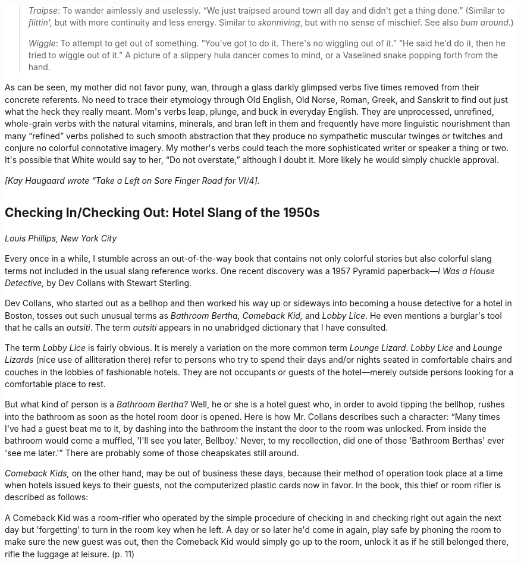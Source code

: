 >*Traipse*: To wander aimlessly and uselessly. &ldquo;We just traipsed around town all day and didn't get a thing done.&rdquo; (Similar to *flittin',* but with more continuity and less energy. Similar to *skonniving*, but with no sense of mischief. See also *bum around*.)
>
>*Wiggle*: To attempt to get out of something. &ldquo;You've got to do it. There's no wiggling out of it.&rdquo; &ldquo;He said he'd do it, then he tried to wiggle out of it.&rdquo; A picture of a slippery hula dancer comes to mind, or a Vaselined snake popping forth from the hand.

As can be seen, my mother did not favor puny, wan, through a glass darkly glimpsed verbs five times removed from their concrete referents. No need to trace their etymology through Old English, Old Norse, Roman, Greek, and Sanskrit to find out just what the heck they really meant. Mom's verbs leap, plunge, and buck in everyday English. They are unprocessed, unrefined, whole-grain verbs with the natural vitamins, minerals, and bran left in them and frequently have more linguistic nourishment than many &ldquo;refined&rdquo; verbs polished to such smooth abstraction that they produce no sympathetic muscular twinges or twitches and conjure no colorful connotative imagery. My mother's verbs could teach the more sophisticated writer or speaker a thing or two. It's possible that White would say to her, &ldquo;Do not overstate,&rdquo; although I doubt it. More likely he would simply chuckle approval. 

*[Kay Haugaard wrote &ldquo;Take a Left on Sore Finger Road for VI/4].*

## Checking In/Checking Out: Hotel Slang of the 1950s
*Louis Phillips, New York City*

Every once in a while, I stumble across an out-of-the-way book that contains not only colorful stories but also colorful slang terms not included in the usual slang reference works. One recent discovery was a 1957 Pyramid paperback—*I Was a House Detective,* by Dev Collans with Stewart Sterling. 

Dev Collans, who started out as a bellhop and then worked his way up or sideways into becoming a house detective for a hotel in Boston, tosses out such unusual terms as *Bathroom Bertha, Comeback Kid,* and *Lobby Lice*. He even mentions a burglar's tool that he calls an *outsiti*. The term *outsiti* appears in no unabridged dictionary that I have consulted.

The term *Lobby Lice* is fairly obvious. It is merely a variation on the more common term *Lounge Lizard*. *Lobby Lice* and *Lounge Lizards* (nice use of alliteration there) refer to persons who try to spend their days and/or nights seated in comfortable chairs and couches in the lobbies of fashionable hotels. They are not occupants or guests of the hotel—merely outside persons looking for a comfortable place to rest. 

But what kind of person is a *Bathroom Bertha?* Well, he or she is a hotel guest who, in order to avoid tipping the bellhop, rushes into the bathroom as soon as the hotel room door is opened. Here is how Mr. Collans describes such a character: &ldquo;Many times I've had a guest beat me to it, by dashing into the bathroom the instant the door to the room was unlocked. From inside the bathroom would come a muffled, 'I'll see you later, Bellboy.' Never, to my recollection, did one of those 'Bathroom Berthas' ever 'see me later.'&rdquo; There are probably some of those cheapskates still around.

*Comeback Kids,* on the other hand, may be out of business these days, because their method of operation took place at a time when hotels issued keys to their guests, not the computerized plastic cards now in favor. In the book, this thief or room rifler is described as follows: 

A Comeback Kid was a room-rifler who operated by the simple procedure of checking in and checking right out again the next day but 'forgetting' to turn in the room key when he left. A day or so later he'd come in again, play safe by phoning the room to make sure the new guest was out, then the Comeback Kid would simply go up to the room, unlock it as if he still belonged there, rifle the luggage at leisure. (p. 11) 


[^1]: This is not to say that one can't make a thoroughly nasty slashing weapon out of bits of volcanic glass embedded in the side of a wooden club, as did the Indians of Central America; and comparable mixed-media bludgeons undoubtedly inflicted grievous bodily harm in the neolithic Old World as well. But with metal it became possible to forge a slashing and stabbing blade that was all of a piece. It is for such weaponry, as much as any other toolmaking, that the prehistoric tribes of Europe are claimed (by, among others, Robert Graves in *The Greek Myths* [New York: Penguin, 1991]) to have made a habit of hamstringing their village blacksmith so he couldn't easily run away and join the opposition. No coincidence, then, that the Greek god of the forge, Hephaestos, was said to be lame, although the customary explanation was that his parthenogenetic mother, Hera, chucked him down from the Olympian heights for not much more reason than his just plain being ugly. (On the other hand, he got to marry the stunningly beautiful love-goddess Aphrodite, so things could have been worse. The association of blacksmithing with virility has been the subject of popular lore since antiquity, one example of many being the ditty &ldquo;A Lusty Young Smith&rdquo; in Thomas D'Urfrey's Restoration-era song collection, *Pills to Purge Melancholy.* Tinkers benefit from this reputation as well, no doubt the more so for being itinerant: Society never saw fit to hobble them, which would undoubtedly have made for chaster morals, but far fewer songs.)
[^2]: Arguably the last refuge of the flocculent historian at a loss for facts, a temporal miasma of this sort cannot be pinned down to such mundane reliabilities as radiocarbon dating —in stark contrast to &ldquo;since time immemorial,&rdquo; which, according to *Brewer's Dictionary of Phrase &amp; Fable* (New York: Harper &amp; Row, 1981, p. 1119), English common law precisely defines as &ldquo;prior to the reign of Richard I [r. 1189–99].&rdquo; At sites in Harappa (India), copper swords have been unearthed which have been dated to 2300 B.C.E. (*<a href="http://www.nationalmuseumindia.gov.in/armour.html">*http://www.nationalmuseumindia.gov.in/armour.html*</a>*), though one must wonder how much they were for fighting and how much for show. The Bronze Age–dagger origin of the sword is recounted in the article &ldquo;Sword,&rdquo; *Columbia Encyclopedia* (New York: Columbia University Press, 1975, p. 2670), which goes on to say that it was only when &ldquo;the more durable iron sword was introduced during the early Iron Age that the sword became an effective weapon.&rdquo; And the first iron smelters appear to have regarded iron as a pricey novelty rather than a utilitarian one: Clayton E. Cramer (&ldquo;What Caused the Iron Age&rdquo; *(www.claytoncramer.com/Iron2.pdf)*, argues that while the Hittites certainly knew how to work iron, at least after a fashion, they made scant use of it, probably because their forges were not hot enough. During the first period of Hittite supremacy in Asia Minor (i.e., between 1680–1200 B.C.E., when their capital was at Hatushash on the Halys River) iron remained a luxury; objects made from it fetched eight times their weight in gold. Metallurgist E. A. Ginzel (&ldquo;Steel in Ancient Greece and Rome&rdquo; <a href="http://www.tf.uni-kiel.de/matwis/amat/def_en/articles/steel_greece_rome/steel_in_ancient_greece_an.html">*http://www.tf.uni-kiel.de/matwis/amat/def_en/articles/steel_greece_rome/steel_in_ancient_greece_an.html*</a>) points out that iron from extraterrestrial sources was probably known as early as 4000 B.C.E.: Chemical analysis of these earliest iron artifacts has revealed &ldquo;high nickel content … typical of meteorites.&rdquo; It is also quite possible that the ancients were acquainted with *bog iron*, a naturally occurring precipitate in shallow swamps (and the ore source for New England's abortive first ironworks at Saugus, Massachusetts, in the 17th century C.E.) Nevertheless, iron by itself is not as hard as bronze; prior to the development of steel production techniques, iron weapons would almost certainly have been viewed as inferior, for all practical purposes, to bronze ones.
[^3]: Andis Kaulins (<a href="http://www.lexiline.com/lexiline/lexi194.htm">http://www.lexiline.com/lexiline/lexi194.htm</a>) credits the Semitic Hyksos invaders who conquered Egypt shortly after 1700 B.C.E. with introducing the curved sword (*khepesh*), body armor, and helmets, as well as fostering an increased reliance on horses and war chariots.
[^4]: The eighth tablet of the copy of the Gilgamesh Epic found in the ruins of the Assyrian king Ashurbanipal's library at Nineveh describes in eloquent detail how Uta-Napishtim the Distant built an ark and rode out the deluge that destroyed the rest of humanity; its similarities to the biblical Noah story include the releasing of the birds at the end of the storm and the rainbow set in the sky as heaven's sign that this would never happen again, all of which is told to Gilgamesh during his visit to Dilmun to get from Uta-Napishtim the secret of immortality. Just a century and a half after his death, Gilgamesh was elevated to the status of a god of the underworld, but this only partially explains the durability of the epic, of which copies were still being made in Mesopotamia as late as 120 B.C.E. The story also has a strong appeal as a ripping yarn of heroic exploits, as well as being an edifying story of the humanizing friendship that turned an arrogant king into a decent chap. For a rigorous translation and highly informative introductory essay, see Stephanie Dalley, *Myths from Mesopotamia* (New York: Oxford University Press, 1989, pp. 39–153); for a highly readable gloss by a modern poet who ably patches over the lacunae in the original, see David Ferry *Gilgamesh,* (New York: Farrar, Straus and Giroux, 1992).
[^5]: Recovered from the palace of Sargon II at Khorsabad and now in the Louvre, this high relief is dated only to the eighth century B.C.E. (It is reproduced on page 67 of the *New Larousse Encyclopedia of Mythology* [New York: Crescent Books, 1987; hereinafter *NLEM*].) However, its iconography may well be a great deal older—particularly if, as a number of scholars have suggested, the episodes of lion-wrestling in the Heracles cycle are derived from the Gilgamesh story. On the other hand, the weapon depicted may be intended not as a sword but a form of sickle, whose use as an offensive weapon figures in such stories as the castration of Ouranos (*NELM*, p. 88) and the severing of heaven from earth in the Hittite tale of Kummarbi and his offspring Ullikumi, the little stone man who grew to world-threatening size while planted in the shoulder of Uppeluri, the Anatolian Atlas (S. H. Hooke, *Middle Eastern Mythology* [New York: Penguin, 1991, pp. 96–98]), as well as on a 5th-century B.C.E. red-figured vase from Athens showing Perseus, fresh from killing Medusa, brandishing a sickle instead of the usual shortsword-with-a-hook called the *harpê* (*NLEM*, p. 182).
[^6]: The *–more* suffix means 'big.' The Scots also have, perhaps not surprisingly, a smaller sword called the *clay beg* (small sword). A. Ernout and A. Meillet's *Dictionnaire étymologique de la langue latine* (Paris: Editions Klincksieck, 1979) calls *gladius* &ldquo;a word in constant use [*de la langue courante*]… passed on both to Romance languages and to Celtic,&rdquo; while *ensis* is an &ldquo;old word … retained solely in poetry&rdquo; (pp. 275–76); from *ensis* were derived the poetic terms *ensifer* and *ensiger,* &ldquo;in imitation of Greek Eiphêrês, signifying Orion&rdquo; (ibid., p. 197). Ernout and Meillet also suggest (p. 276) that *gladius* may originally have been a borrowing from Celtic invaders (much as the Romans would later learn the greeting *Ave!* from their Carthaginian foes during the three Punic Wars of the 3d and 2d centuries B.C.E.); if so, Irish *gleache/glaedhe* (cognate with Scottish *clay*) was just making the return leg of an etymological round trip.
[^7]: Massachusetts, when choosing the motto for its corporate seal, preferred the fancier word: *Ense petit placidam sub libertate quietem* (&ldquo;By the sword it [that is, the Commonwealth] seeks peaceful rest under liberty&rdquo;), a not-too-veiled allusion to the carnage of its last great armed conflict with the native Wampanoags and their allies under Massasoit's grandson Metacom in the 1670s. (For a balanced, well-researched history of King Philip's War, as it came to be called, see Jill Lepore's *The Face of War* [New York: Knopf, 1998]).
[^8]: Ernout and Meillet, op. cit., pp. 638–39.
[^9]: These terms and others may be found in a glossary on the Armadillo Armory and Collectibles website <a href="http://www.armadilloarmory.com/hxsword.htm">*http://www.armadilloarmory.com/hxsword.htm*</a>, in turn credited to <a href="http://www.Britannica.com">*Britannica.com*</a>*.* The Armadillo site's brief history of the sword points out that &ldquo;the introduction of firearms did not eliminate the sword but rather proliferated its types. The discarding of body armour made it necessary for the swordsman to be able to parry with his weapon, and the thrust-and-parry rapier came into use.&rdquo; It was rather the repeating firearm that &ldquo;virtually ended the value of the sword as a military weapon, though isolated instances of its use continued in 20th-century wars. As it declined in its military usefulness, the sword gained a new role in the duel, especially in Europe, out of which practice emerged the modern sport of fencing.&rdquo;
[^10]: *Wootz* is a transliteration of the Canarese term *ukku.* Alexander the Great is said to have acquired a wootz sword during his conquest of the East in the fourth century B.C.E. The Romans, however, do not seem to have ever caught on to wootz smelting; Ginzel (op. cit.) suggests that &ldquo;the serendipitous actions of forging a lump of the cast iron, that would have inevitably formed at some point during Roman smelting, did not occur. This was either because the Romans were always fastidious about keeping the unmalleable stuff out of their blooms, or they simply did not experiment with the dirty hard little buttons that would occasionally occur in the furnaces. A second possibility might be that the suppliers of the wootz steel kept the process a secret from their western customers.&rdquo; The latter might also explain why it took so long for wootz steelmaking to reach China.